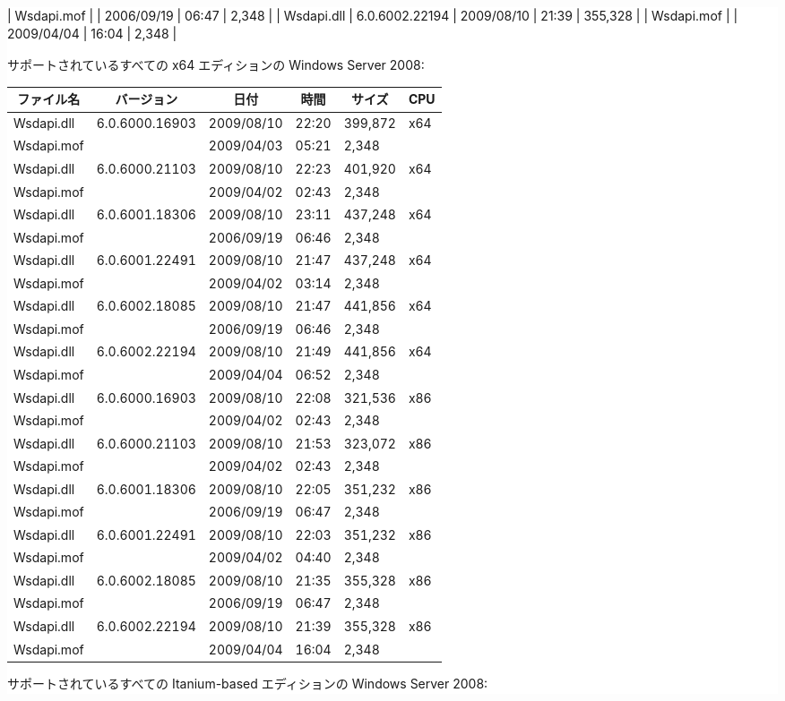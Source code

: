 | Wsdapi.mof |                | 2006/09/19 | 06:47 | 2,348   |
| Wsdapi.dll | 6.0.6002.22194 | 2009/08/10 | 21:39 | 355,328 |
| Wsdapi.mof |                | 2009/04/04 | 16:04 | 2,348   |

サポートされているすべての x64 エディションの Windows Server 2008:

| ファイル名 | バージョン     | 日付       | 時間  | サイズ  | CPU |
|------------|----------------|------------|-------|---------|-----|
| Wsdapi.dll | 6.0.6000.16903 | 2009/08/10 | 22:20 | 399,872 | x64 |
| Wsdapi.mof |                | 2009/04/03 | 05:21 | 2,348   |     |
| Wsdapi.dll | 6.0.6000.21103 | 2009/08/10 | 22:23 | 401,920 | x64 |
| Wsdapi.mof |                | 2009/04/02 | 02:43 | 2,348   |     |
| Wsdapi.dll | 6.0.6001.18306 | 2009/08/10 | 23:11 | 437,248 | x64 |
| Wsdapi.mof |                | 2006/09/19 | 06:46 | 2,348   |     |
| Wsdapi.dll | 6.0.6001.22491 | 2009/08/10 | 21:47 | 437,248 | x64 |
| Wsdapi.mof |                | 2009/04/02 | 03:14 | 2,348   |     |
| Wsdapi.dll | 6.0.6002.18085 | 2009/08/10 | 21:47 | 441,856 | x64 |
| Wsdapi.mof |                | 2006/09/19 | 06:46 | 2,348   |     |
| Wsdapi.dll | 6.0.6002.22194 | 2009/08/10 | 21:49 | 441,856 | x64 |
| Wsdapi.mof |                | 2009/04/04 | 06:52 | 2,348   |     |
| Wsdapi.dll | 6.0.6000.16903 | 2009/08/10 | 22:08 | 321,536 | x86 |
| Wsdapi.mof |                | 2009/04/02 | 02:43 | 2,348   |     |
| Wsdapi.dll | 6.0.6000.21103 | 2009/08/10 | 21:53 | 323,072 | x86 |
| Wsdapi.mof |                | 2009/04/02 | 02:43 | 2,348   |     |
| Wsdapi.dll | 6.0.6001.18306 | 2009/08/10 | 22:05 | 351,232 | x86 |
| Wsdapi.mof |                | 2006/09/19 | 06:47 | 2,348   |     |
| Wsdapi.dll | 6.0.6001.22491 | 2009/08/10 | 22:03 | 351,232 | x86 |
| Wsdapi.mof |                | 2009/04/02 | 04:40 | 2,348   |     |
| Wsdapi.dll | 6.0.6002.18085 | 2009/08/10 | 21:35 | 355,328 | x86 |
| Wsdapi.mof |                | 2006/09/19 | 06:47 | 2,348   |     |
| Wsdapi.dll | 6.0.6002.22194 | 2009/08/10 | 21:39 | 355,328 | x86 |
| Wsdapi.mof |                | 2009/04/04 | 16:04 | 2,348   |     |

サポートされているすべての Itanium-based エディションの Windows Server 2008:
